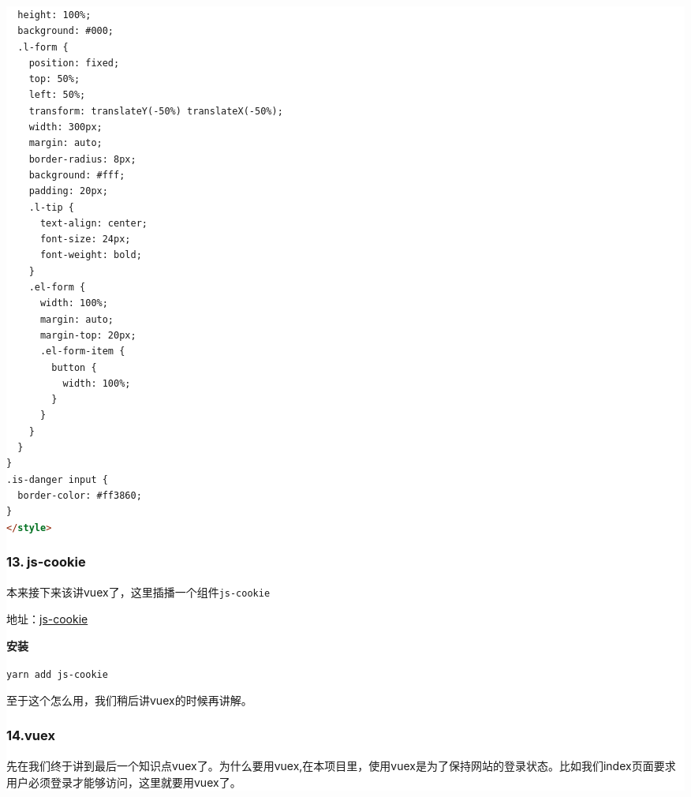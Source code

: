 ```html
  height: 100%;
  background: #000;
  .l-form {
    position: fixed;
    top: 50%;
    left: 50%;
    transform: translateY(-50%) translateX(-50%);
    width: 300px;
    margin: auto;
    border-radius: 8px;
    background: #fff;
    padding: 20px;
    .l-tip {
      text-align: center;
      font-size: 24px;
      font-weight: bold;
    }
    .el-form {
      width: 100%;
      margin: auto;
      margin-top: 20px;
      .el-form-item {
        button {
          width: 100%;
        }
      }
    }
  }
}
.is-danger input {
  border-color: #ff3860;
}
</style>

```

### 13. js-cookie

本来接下来该讲vuex了，这里插播一个组件`js-cookie`

地址：[js-cookie](https://www.npmjs.com/package/js-cookie)

**安装**

```
yarn add js-cookie
```

至于这个怎么用，我们稍后讲vuex的时候再讲解。

### 14.vuex

先在我们终于讲到最后一个知识点vuex了。为什么要用vuex,在本项目里，使用vuex是为了保持网站的登录状态。比如我们index页面要求用户必须登录才能够访问，这里就要用vuex了。
